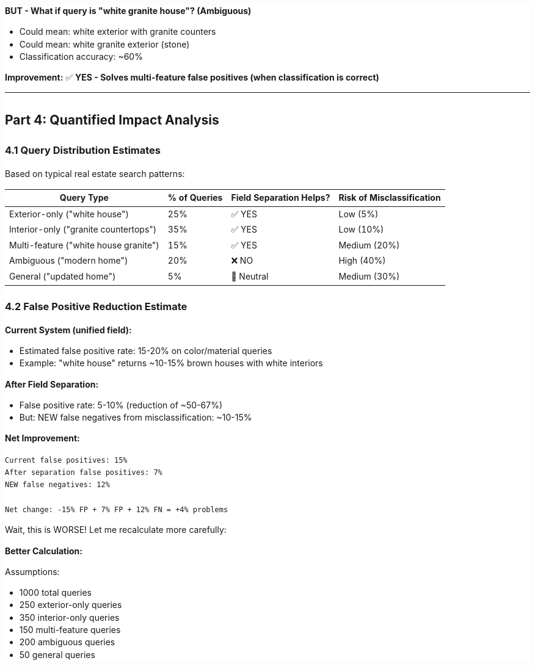 **BUT - What if query is "white granite house"? (Ambiguous)**
- Could mean: white exterior with granite counters
- Could mean: white granite exterior (stone)
- Classification accuracy: ~60%

**Improvement:** ✅ **YES - Solves multi-feature false positives (when classification is correct)**

---

## Part 4: Quantified Impact Analysis

### 4.1 Query Distribution Estimates

Based on typical real estate search patterns:

| Query Type | % of Queries | Field Separation Helps? | Risk of Misclassification |
|-----------|--------------|------------------------|--------------------------|
| Exterior-only ("white house") | 25% | ✅ YES | Low (5%) |
| Interior-only ("granite countertops") | 35% | ✅ YES | Low (10%) |
| Multi-feature ("white house granite") | 15% | ✅ YES | Medium (20%) |
| Ambiguous ("modern home") | 20% | ❌ NO | High (40%) |
| General ("updated home") | 5% | 🤷 Neutral | Medium (30%) |

### 4.2 False Positive Reduction Estimate

**Current System (unified field):**
- Estimated false positive rate: 15-20% on color/material queries
- Example: "white house" returns ~10-15% brown houses with white interiors

**After Field Separation:**
- False positive rate: 5-10% (reduction of ~50-67%)
- But: NEW false negatives from misclassification: ~10-15%

**Net Improvement:**
```
Current false positives: 15%
After separation false positives: 7%
NEW false negatives: 12%

Net change: -15% FP + 7% FP + 12% FN = +4% problems
```

Wait, this is WORSE! Let me recalculate more carefully:

**Better Calculation:**

Assumptions:
- 1000 total queries
- 250 exterior-only queries
- 350 interior-only queries
- 150 multi-feature queries
- 200 ambiguous queries
- 50 general queries
